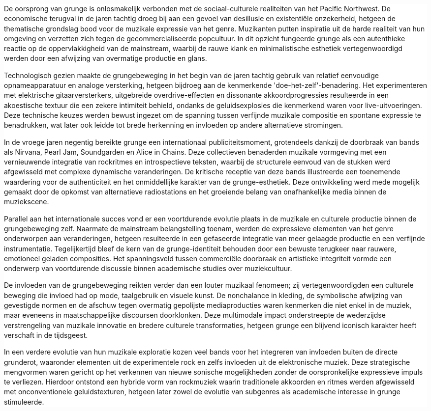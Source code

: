 De oorsprong van grunge is onlosmakelijk verbonden met de sociaal-culturele realiteiten van het
Pacific Northwest. De economische terugval in de jaren tachtig droeg bij aan een gevoel van
desillusie en existentiële onzekerheid, hetgeen de thematische grondslag bood voor de muzikale
expressie van het genre. Muzikanten putten inspiratie uit de harde realiteit van hun omgeving en
verzetten zich tegen de gecommercialiseerde popcultuur. In dit opzicht fungeerde grunge als een
autenthieke reactie op de oppervlakkigheid van de mainstream, waarbij de rauwe klank en
minimalistische esthetiek vertegenwoordigd werden door een afwijzing van overmatige productie en
glans.

Technologisch gezien maakte de grungebeweging in het begin van de jaren tachtig gebruik van relatief
eenvoudige opnameapparatuur en analoge versterking, hetgeen bijdroeg aan de kenmerkende
'doe-het-zelf'-benadering. Het experimenteren met elektrische gitaarversterkers, uitgebreide
overdrive-effecten en dissonante akkoordprogressies resulteerde in een akoestische textuur die een
zekere intimiteit behield, ondanks de geluidsexplosies die kenmerkend waren voor live-uitvoeringen.
Deze technische keuzes werden bewust ingezet om de spanning tussen verfijnde muzikale compositie en
spontane expressie te benadrukken, wat later ook leidde tot brede herkenning en invloeden op andere
alternatieve stromingen.

In de vroege jaren negentig bereikte grunge een internationaal publiciteitsmoment, grotendeels
dankzij de doorbraak van bands als Nirvana, Pearl Jam, Soundgarden en Alice in Chains. Deze
collectieven benaderden muzikale vormgeving met een vernieuwende integratie van rockritmes en
introspectieve teksten, waarbij de structurele eenvoud van de stukken werd afgewisseld met complexe
dynamische veranderingen. De kritische receptie van deze bands illustreerde een toenemende
waardering voor de authenticiteit en het onmiddellijke karakter van de grunge-esthetiek. Deze
ontwikkeling werd mede mogelijk gemaakt door de opkomst van alternatieve radiostations en het
groeiende belang van onafhankelijke media binnen de muziekscene.

Parallel aan het internationale succes vond er een voortdurende evolutie plaats in de muzikale en
culturele productie binnen de grungebeweging zelf. Naarmate de mainstream belangstelling toenam,
werden de expressieve elementen van het genre onderworpen aan veranderingen, hetgeen resulteerde in
een gefaseerde integratie van meer gelaagde productie en een verfijnde instrumentatie.
Tegelijkertijd bleef de kern van de grunge-identiteit behouden door een bewuste terugkeer naar
rauwere, emotioneel geladen composities. Het spanningsveld tussen commerciële doorbraak en
artistieke integriteit vormde een onderwerp van voortdurende discussie binnen academische studies
over muziekcultuur.

De invloeden van de grungebeweging reikten verder dan een louter muzikaal fenomeen; zij
vertegenwoordigden een culturele beweging die invloed had op mode, taalgebruik en visuele kunst. De
nonchalance in kleding, de symbolische afwijzing van gevestigde normen en de afschuw tegen overmatig
gepolijste mediaproducties waren kenmerken die niet enkel in de muziek, maar eveneens in
maatschappelijke discoursen doorklonken. Deze multimodale impact onderstreepte de wederzijdse
verstrengeling van muzikale innovatie en bredere culturele transformaties, hetgeen grunge een
blijvend iconisch karakter heeft verschaft in de tijdsgeest.

In een verdere evolutie van hun muzikale exploratie kozen veel bands voor het integreren van
invloeden buiten de directe grunderot, waaronder elementen uit de experimentele rock en zelfs
invloeden uit de elektronische muziek. Deze strategische mengvormen waren gericht op het verkennen
van nieuwe sonische mogelijkheden zonder de oorspronkelijke expressieve impuls te verliezen.
Hierdoor ontstond een hybride vorm van rockmuziek waarin traditionele akkoorden en ritmes werden
afgewisseld met onconventionele geluidstexturen, hetgeen later zowel de evolutie van subgenres als
academische interesse in grunge stimuleerde.
